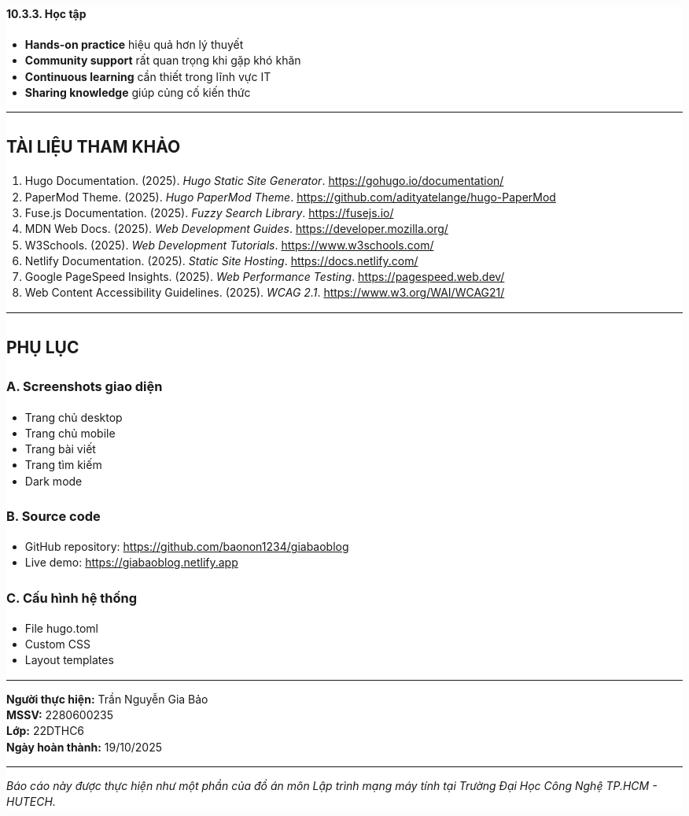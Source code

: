 #### 10.3.3. Học tập
- **Hands-on practice** hiệu quả hơn lý thuyết
- **Community support** rất quan trọng khi gặp khó khăn
- **Continuous learning** cần thiết trong lĩnh vực IT
- **Sharing knowledge** giúp củng cố kiến thức

---

## TÀI LIỆU THAM KHẢO

1. Hugo Documentation. (2025). *Hugo Static Site Generator*. https://gohugo.io/documentation/
2. PaperMod Theme. (2025). *Hugo PaperMod Theme*. https://github.com/adityatelange/hugo-PaperMod
3. Fuse.js Documentation. (2025). *Fuzzy Search Library*. https://fusejs.io/
4. MDN Web Docs. (2025). *Web Development Guides*. https://developer.mozilla.org/
5. W3Schools. (2025). *Web Development Tutorials*. https://www.w3schools.com/
6. Netlify Documentation. (2025). *Static Site Hosting*. https://docs.netlify.com/
7. Google PageSpeed Insights. (2025). *Web Performance Testing*. https://pagespeed.web.dev/
8. Web Content Accessibility Guidelines. (2025). *WCAG 2.1*. https://www.w3.org/WAI/WCAG21/

---

## PHỤ LỤC

### A. Screenshots giao diện
- Trang chủ desktop
- Trang chủ mobile
- Trang bài viết
- Trang tìm kiếm
- Dark mode

### B. Source code
- GitHub repository: https://github.com/baonon1234/giabaoblog
- Live demo: https://giabaoblog.netlify.app

### C. Cấu hình hệ thống
- File hugo.toml
- Custom CSS
- Layout templates

---

**Người thực hiện:** Trần Nguyễn Gia Bảo  
**MSSV:** 2280600235  
**Lớp:** 22DTHC6  
**Ngày hoàn thành:** 19/10/2025  

---

*Báo cáo này được thực hiện như một phần của đồ án môn Lập trình mạng máy tính tại Trường Đại Học Công Nghệ TP.HCM - HUTECH.*
